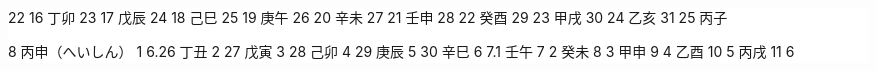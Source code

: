 22
16
丁卯
23
17
戊辰
24
18
己巳
25
19
庚午
26
20
辛未
27
21
壬申
28
22
癸酉
29
23
甲戌
30
24
乙亥
31
25
丙子

8 丙申（へいしん）
1
6.26
丁丑
2
27
戊寅
3
28
己卯
4
29
庚辰
5
30
辛巳
6
7.1
壬午
7
2
癸未
8
3
甲申
9
4
乙酉
10
5
丙戌
11
6